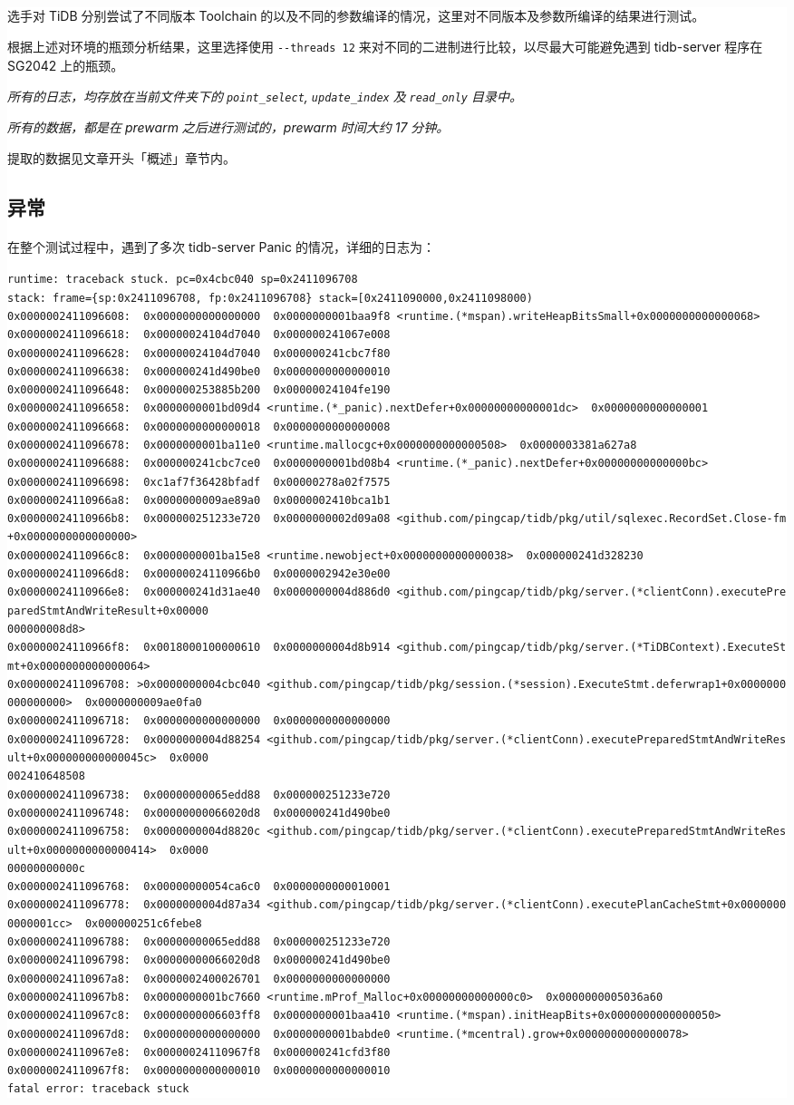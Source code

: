 选手对 TiDB 分别尝试了不同版本 Toolchain 的以及不同的参数编译的情况，这里对不同版本及参数所编译的结果进行测试。

根据上述对环境的瓶颈分析结果，这里选择使用 `--threads 12` 来对不同的二进制进行比较，以尽最大可能避免遇到 tidb-server 程序在 SG2042 上的瓶颈。

_所有的日志，均存放在当前文件夹下的 `point_select`, `update_index` 及 `read_only` 目录中。_

_所有的数据，都是在 prewarm 之后进行测试的，prewarm 时间大约 17 分钟。_

提取的数据见文章开头「概述」章节内。

## 异常

在整个测试过程中，遇到了多次 tidb-server Panic 的情况，详细的日志为：

```
runtime: traceback stuck. pc=0x4cbc040 sp=0x2411096708
stack: frame={sp:0x2411096708, fp:0x2411096708} stack=[0x2411090000,0x2411098000)
0x0000002411096608:  0x0000000000000000  0x0000000001baa9f8 <runtime.(*mspan).writeHeapBitsSmall+0x0000000000000068>
0x0000002411096618:  0x00000024104d7040  0x000000241067e008
0x0000002411096628:  0x00000024104d7040  0x000000241cbc7f80
0x0000002411096638:  0x000000241d490be0  0x0000000000000010
0x0000002411096648:  0x000000253885b200  0x00000024104fe190
0x0000002411096658:  0x0000000001bd09d4 <runtime.(*_panic).nextDefer+0x00000000000001dc>  0x0000000000000001
0x0000002411096668:  0x0000000000000018  0x0000000000000008
0x0000002411096678:  0x0000000001ba11e0 <runtime.mallocgc+0x0000000000000508>  0x0000003381a627a8
0x0000002411096688:  0x000000241cbc7ce0  0x0000000001bd08b4 <runtime.(*_panic).nextDefer+0x00000000000000bc>
0x0000002411096698:  0xc1af7f36428bfadf  0x00000278a02f7575
0x00000024110966a8:  0x0000000009ae89a0  0x0000002410bca1b1
0x00000024110966b8:  0x000000251233e720  0x0000000002d09a08 <github.com/pingcap/tidb/pkg/util/sqlexec.RecordSet.Close-fm+0x0000000000000000>
0x00000024110966c8:  0x0000000001ba15e8 <runtime.newobject+0x0000000000000038>  0x000000241d328230
0x00000024110966d8:  0x00000024110966b0  0x0000002942e30e00
0x00000024110966e8:  0x000000241d31ae40  0x0000000004d886d0 <github.com/pingcap/tidb/pkg/server.(*clientConn).executePreparedStmtAndWriteResult+0x00000
000000008d8>
0x00000024110966f8:  0x0018000100000610  0x0000000004d8b914 <github.com/pingcap/tidb/pkg/server.(*TiDBContext).ExecuteStmt+0x0000000000000064>
0x0000002411096708: >0x0000000004cbc040 <github.com/pingcap/tidb/pkg/session.(*session).ExecuteStmt.deferwrap1+0x0000000000000000>  0x0000000009ae0fa0
0x0000002411096718:  0x0000000000000000  0x0000000000000000
0x0000002411096728:  0x0000000004d88254 <github.com/pingcap/tidb/pkg/server.(*clientConn).executePreparedStmtAndWriteResult+0x000000000000045c>  0x0000
002410648508
0x0000002411096738:  0x00000000065edd88  0x000000251233e720
0x0000002411096748:  0x00000000066020d8  0x000000241d490be0
0x0000002411096758:  0x0000000004d8820c <github.com/pingcap/tidb/pkg/server.(*clientConn).executePreparedStmtAndWriteResult+0x0000000000000414>  0x0000
00000000000c
0x0000002411096768:  0x00000000054ca6c0  0x0000000000010001
0x0000002411096778:  0x0000000004d87a34 <github.com/pingcap/tidb/pkg/server.(*clientConn).executePlanCacheStmt+0x00000000000001cc>  0x000000251c6febe8
0x0000002411096788:  0x00000000065edd88  0x000000251233e720
0x0000002411096798:  0x00000000066020d8  0x000000241d490be0
0x00000024110967a8:  0x0000002400026701  0x0000000000000000
0x00000024110967b8:  0x0000000001bc7660 <runtime.mProf_Malloc+0x00000000000000c0>  0x0000000005036a60
0x00000024110967c8:  0x0000000006603ff8  0x0000000001baa410 <runtime.(*mspan).initHeapBits+0x0000000000000050>
0x00000024110967d8:  0x0000000000000000  0x0000000001babde0 <runtime.(*mcentral).grow+0x0000000000000078>
0x00000024110967e8:  0x00000024110967f8  0x000000241cfd3f80
0x00000024110967f8:  0x0000000000000010  0x0000000000000010
fatal error: traceback stuck
```